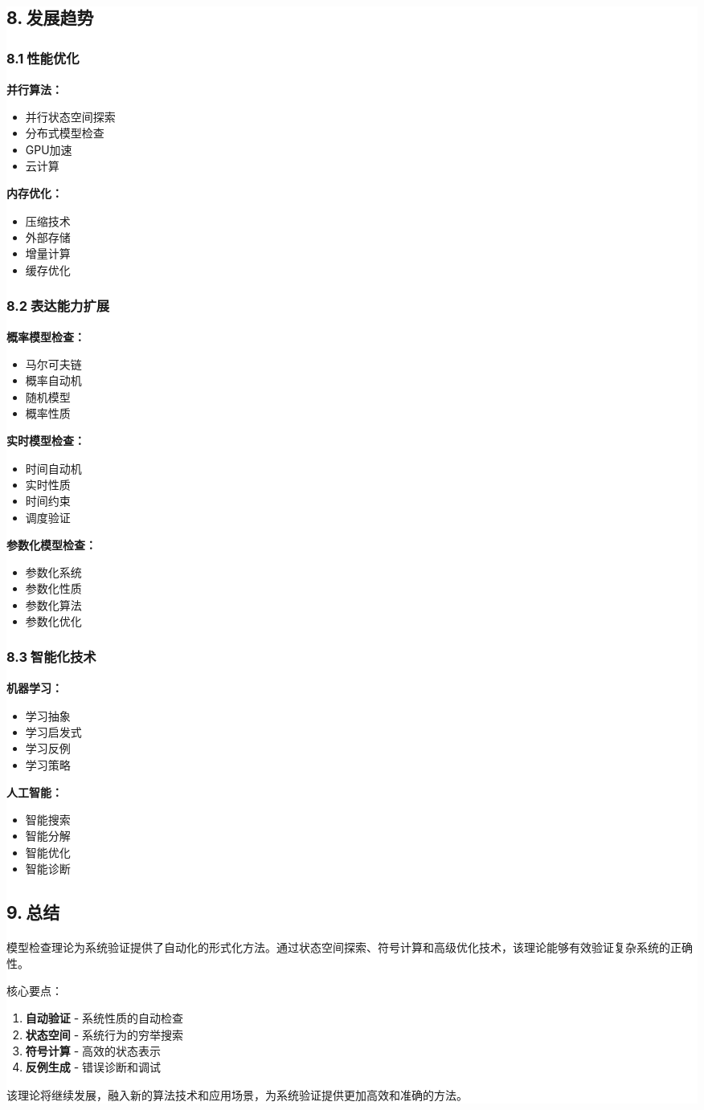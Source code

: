 ## 8. 发展趋势

### 8.1 性能优化

**并行算法：**

- 并行状态空间探索
- 分布式模型检查
- GPU加速
- 云计算

**内存优化：**

- 压缩技术
- 外部存储
- 增量计算
- 缓存优化

### 8.2 表达能力扩展

**概率模型检查：**

- 马尔可夫链
- 概率自动机
- 随机模型
- 概率性质

**实时模型检查：**

- 时间自动机
- 实时性质
- 时间约束
- 调度验证

**参数化模型检查：**

- 参数化系统
- 参数化性质
- 参数化算法
- 参数化优化

### 8.3 智能化技术

**机器学习：**

- 学习抽象
- 学习启发式
- 学习反例
- 学习策略

**人工智能：**

- 智能搜索
- 智能分解
- 智能优化
- 智能诊断

## 9. 总结

模型检查理论为系统验证提供了自动化的形式化方法。通过状态空间探索、符号计算和高级优化技术，该理论能够有效验证复杂系统的正确性。

核心要点：

1. **自动验证** - 系统性质的自动检查
2. **状态空间** - 系统行为的穷举搜索
3. **符号计算** - 高效的状态表示
4. **反例生成** - 错误诊断和调试

该理论将继续发展，融入新的算法技术和应用场景，为系统验证提供更加高效和准确的方法。
